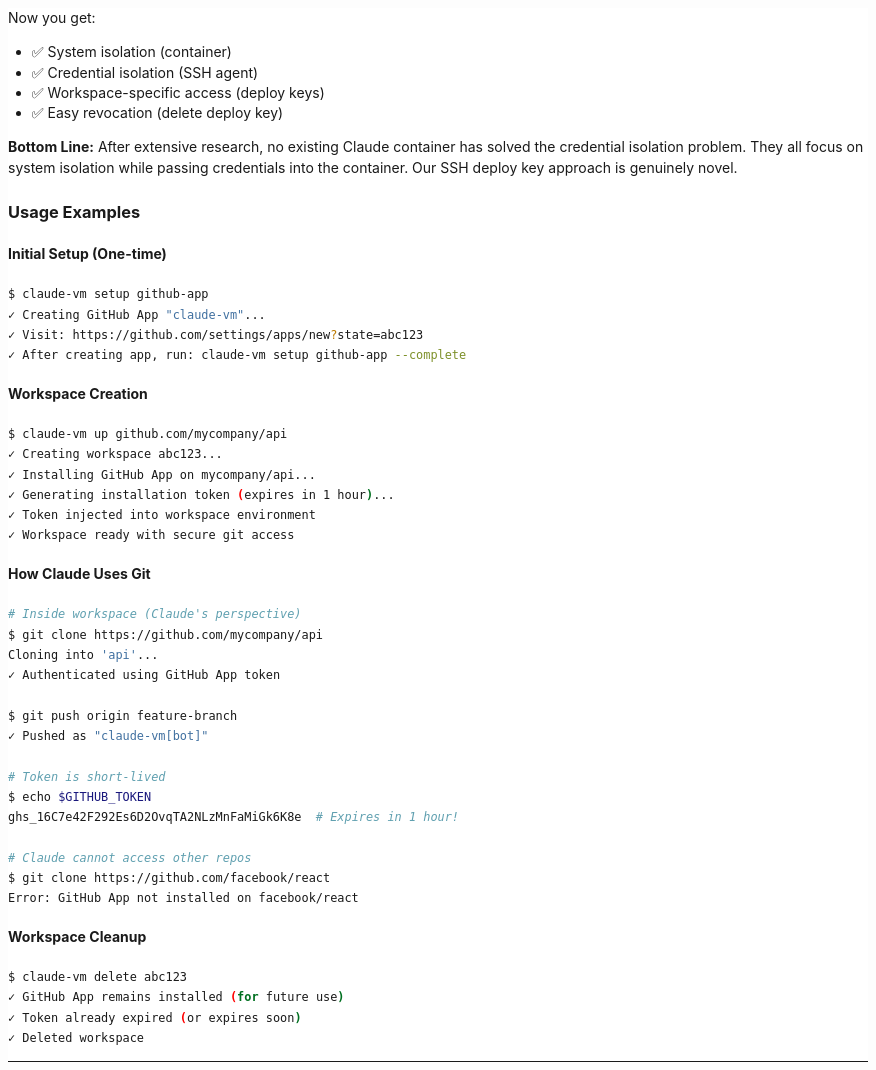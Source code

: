 Now you get:
- ✅ System isolation (container)
- ✅ Credential isolation (SSH agent)
- ✅ Workspace-specific access (deploy keys)
- ✅ Easy revocation (delete deploy key)

**Bottom Line:** After extensive research, no existing Claude container has solved the credential isolation problem. They all focus on system isolation while passing credentials into the container. Our SSH deploy key approach is genuinely novel.

### Usage Examples

#### Initial Setup (One-time)
```bash
$ claude-vm setup github-app
✓ Creating GitHub App "claude-vm"...
✓ Visit: https://github.com/settings/apps/new?state=abc123
✓ After creating app, run: claude-vm setup github-app --complete
```

#### Workspace Creation
```bash
$ claude-vm up github.com/mycompany/api
✓ Creating workspace abc123...
✓ Installing GitHub App on mycompany/api...
✓ Generating installation token (expires in 1 hour)...
✓ Token injected into workspace environment
✓ Workspace ready with secure git access
```

#### How Claude Uses Git
```bash
# Inside workspace (Claude's perspective)
$ git clone https://github.com/mycompany/api
Cloning into 'api'...
✓ Authenticated using GitHub App token

$ git push origin feature-branch
✓ Pushed as "claude-vm[bot]"

# Token is short-lived
$ echo $GITHUB_TOKEN
ghs_16C7e42F292Es6D2OvqTA2NLzMnFaMiGk6K8e  # Expires in 1 hour!

# Claude cannot access other repos
$ git clone https://github.com/facebook/react
Error: GitHub App not installed on facebook/react
```

#### Workspace Cleanup
```bash
$ claude-vm delete abc123
✓ GitHub App remains installed (for future use)
✓ Token already expired (or expires soon)
✓ Deleted workspace
```

---